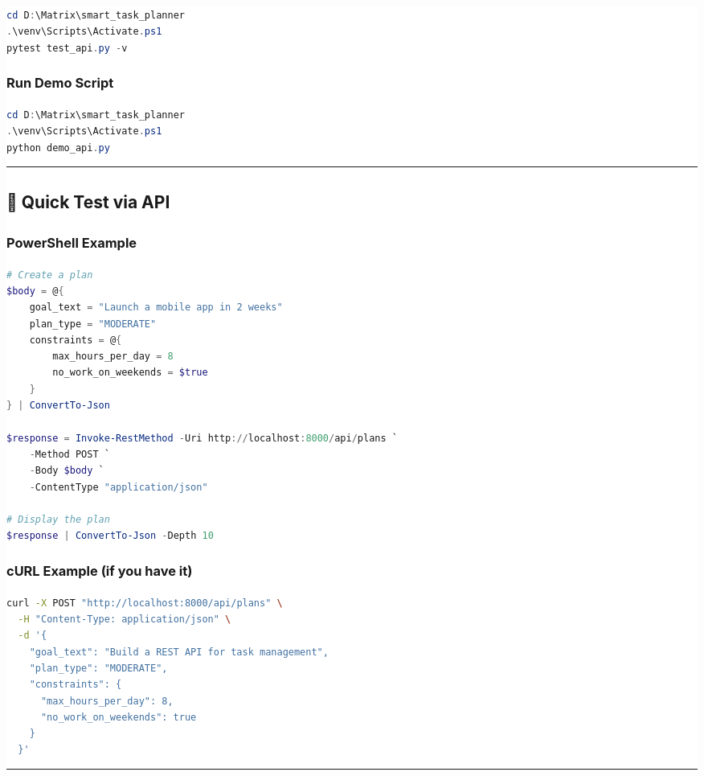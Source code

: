 ```powershell
cd D:\Matrix\smart_task_planner
.\venv\Scripts\Activate.ps1
pytest test_api.py -v
```

### Run Demo Script

```powershell
cd D:\Matrix\smart_task_planner
.\venv\Scripts\Activate.ps1
python demo_api.py
```

---

## 📝 Quick Test via API

### PowerShell Example

```powershell
# Create a plan
$body = @{
    goal_text = "Launch a mobile app in 2 weeks"
    plan_type = "MODERATE"
    constraints = @{
        max_hours_per_day = 8
        no_work_on_weekends = $true
    }
} | ConvertTo-Json

$response = Invoke-RestMethod -Uri http://localhost:8000/api/plans `
    -Method POST `
    -Body $body `
    -ContentType "application/json"

# Display the plan
$response | ConvertTo-Json -Depth 10
```

### cURL Example (if you have it)

```bash
curl -X POST "http://localhost:8000/api/plans" \
  -H "Content-Type: application/json" \
  -d '{
    "goal_text": "Build a REST API for task management",
    "plan_type": "MODERATE",
    "constraints": {
      "max_hours_per_day": 8,
      "no_work_on_weekends": true
    }
  }'
```

---
